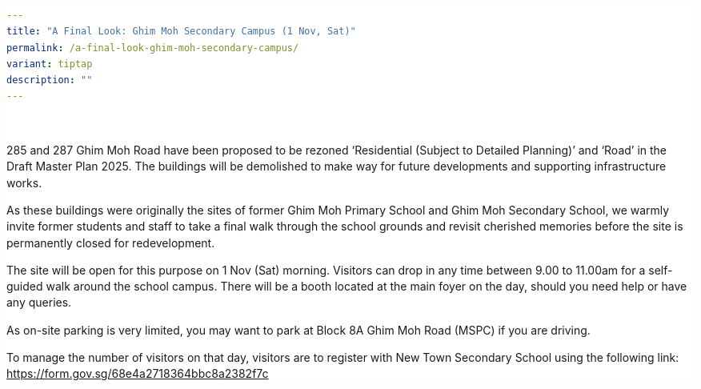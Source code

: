 ```yaml
---
title: "A Final Look: Ghim Moh Secondary Campus (1 Nov, Sat)"
permalink: /a-final-look-ghim-moh-secondary-campus/
variant: tiptap
description: ""
---
```

<div class="isomer-image-wrapper">
<img style="width: 100%" height="auto" width="100%" alt="" src="/images/GMSS_One_Final_Look___v3.png">
</div>
<p>285 and 287 Ghim Moh Road have been proposed to be rezoned ‘Residential
(Subject to Detailed Planning)’ and ‘Road’ in the Draft Master Plan 2025.
The buildings will be demolished to make way for future developments and
supporting infrastructure works.</p>
<p>As these buildings were originally the sites of former Ghim Moh Primary
School and Ghim Moh Secondary School, we warmly invite former students
and staff to take a final walk through the school grounds and revisit cherished
memories before the site is permanently closed for redevelopment.</p>
<p>The site will be open for this purpose on 1 Nov (Sat) morning. Visitors
can drop in any time between 9.00 to 11.00am for a self-guided walk around
the school campus. There will be a booth located at the main foyer on the
day, should you need help or have any queries.</p>
<p>As on-site parking is very limited, you may want to park at Block 8A Ghim
Moh Road (MSPC) if you are driving.</p>
<p>To manage the number of visitors on that day, visitors are to register
with New Town Secondary School using the following link: <a href="https://form.gov.sg/68e4a2718364bbc8a2382f7c" rel="noopener nofollow" target="_blank">https://form.gov.sg/68e4a2718364bbc8a2382f7c</a>
</p>